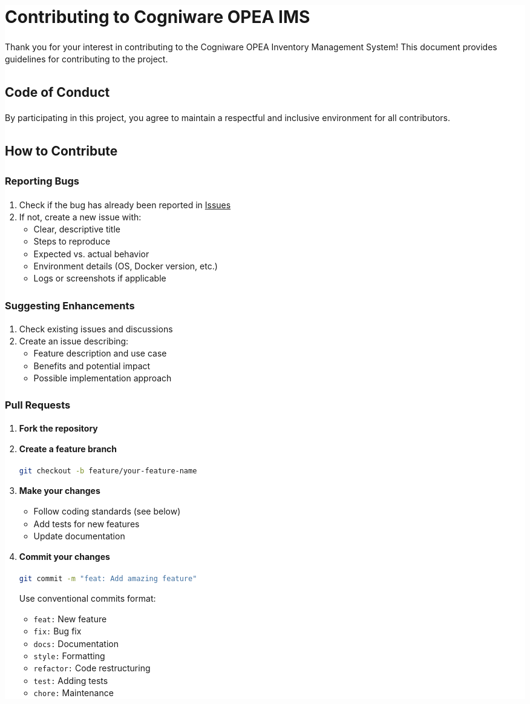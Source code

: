 # Contributing to Cogniware OPEA IMS

Thank you for your interest in contributing to the Cogniware OPEA Inventory Management System! This document provides guidelines for contributing to the project.

## Code of Conduct

By participating in this project, you agree to maintain a respectful and inclusive environment for all contributors.

## How to Contribute

### Reporting Bugs

1. Check if the bug has already been reported in [Issues](https://github.com/opea-project/GenAIExamples/issues)
2. If not, create a new issue with:
   - Clear, descriptive title
   - Steps to reproduce
   - Expected vs. actual behavior
   - Environment details (OS, Docker version, etc.)
   - Logs or screenshots if applicable

### Suggesting Enhancements

1. Check existing issues and discussions
2. Create an issue describing:
   - Feature description and use case
   - Benefits and potential impact
   - Possible implementation approach

### Pull Requests

1. **Fork the repository**
2. **Create a feature branch**
   ```bash
   git checkout -b feature/your-feature-name
   ```

3. **Make your changes**
   - Follow coding standards (see below)
   - Add tests for new features
   - Update documentation

4. **Commit your changes**
   ```bash
   git commit -m "feat: Add amazing feature"
   ```
   Use conventional commits format:
   - `feat:` New feature
   - `fix:` Bug fix
   - `docs:` Documentation
   - `style:` Formatting
   - `refactor:` Code restructuring
   - `test:` Adding tests
   - `chore:` Maintenance
